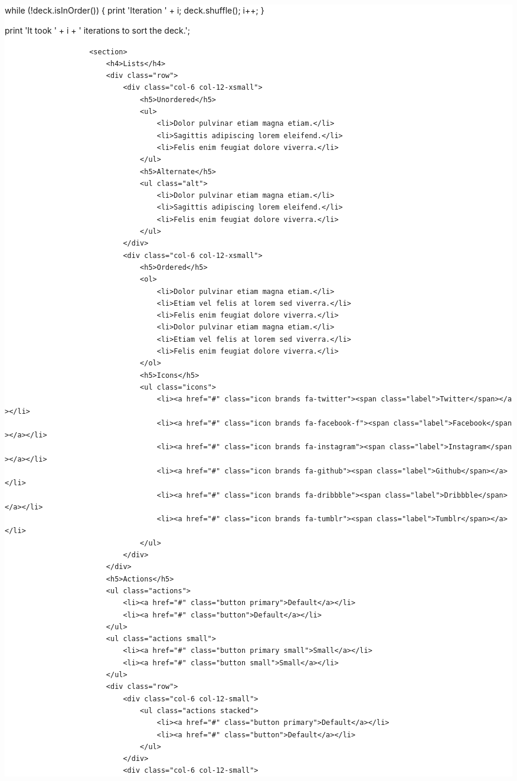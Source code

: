 while (!deck.isInOrder()) {
print 'Iteration ' + i;
deck.shuffle();
i++;
}

print 'It took ' + i + ' iterations to sort the deck.';</code></pre>
						</section>

						<section>
							<h4>Lists</h4>
							<div class="row">
								<div class="col-6 col-12-xsmall">
									<h5>Unordered</h5>
									<ul>
										<li>Dolor pulvinar etiam magna etiam.</li>
										<li>Sagittis adipiscing lorem eleifend.</li>
										<li>Felis enim feugiat dolore viverra.</li>
									</ul>
									<h5>Alternate</h5>
									<ul class="alt">
										<li>Dolor pulvinar etiam magna etiam.</li>
										<li>Sagittis adipiscing lorem eleifend.</li>
										<li>Felis enim feugiat dolore viverra.</li>
									</ul>
								</div>
								<div class="col-6 col-12-xsmall">
									<h5>Ordered</h5>
									<ol>
										<li>Dolor pulvinar etiam magna etiam.</li>
										<li>Etiam vel felis at lorem sed viverra.</li>
										<li>Felis enim feugiat dolore viverra.</li>
										<li>Dolor pulvinar etiam magna etiam.</li>
										<li>Etiam vel felis at lorem sed viverra.</li>
										<li>Felis enim feugiat dolore viverra.</li>
									</ol>
									<h5>Icons</h5>
									<ul class="icons">
										<li><a href="#" class="icon brands fa-twitter"><span class="label">Twitter</span></a></li>
										<li><a href="#" class="icon brands fa-facebook-f"><span class="label">Facebook</span></a></li>
										<li><a href="#" class="icon brands fa-instagram"><span class="label">Instagram</span></a></li>
										<li><a href="#" class="icon brands fa-github"><span class="label">Github</span></a></li>
										<li><a href="#" class="icon brands fa-dribbble"><span class="label">Dribbble</span></a></li>
										<li><a href="#" class="icon brands fa-tumblr"><span class="label">Tumblr</span></a></li>
									</ul>
								</div>
							</div>
							<h5>Actions</h5>
							<ul class="actions">
								<li><a href="#" class="button primary">Default</a></li>
								<li><a href="#" class="button">Default</a></li>
							</ul>
							<ul class="actions small">
								<li><a href="#" class="button primary small">Small</a></li>
								<li><a href="#" class="button small">Small</a></li>
							</ul>
							<div class="row">
								<div class="col-6 col-12-small">
									<ul class="actions stacked">
										<li><a href="#" class="button primary">Default</a></li>
										<li><a href="#" class="button">Default</a></li>
									</ul>
								</div>
								<div class="col-6 col-12-small">